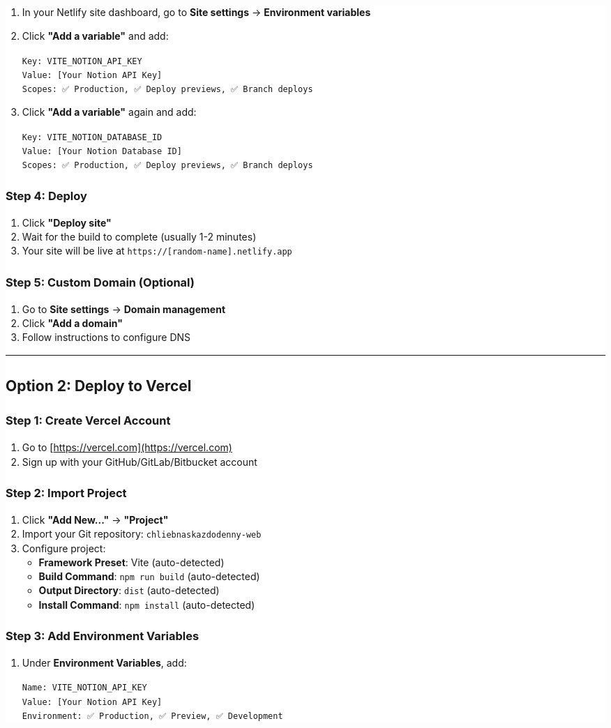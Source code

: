 1. In your Netlify site dashboard, go to **Site settings** → **Environment variables**
2. Click **"Add a variable"** and add:

   ```
   Key: VITE_NOTION_API_KEY
   Value: [Your Notion API Key]
   Scopes: ✅ Production, ✅ Deploy previews, ✅ Branch deploys
   ```

3. Click **"Add a variable"** again and add:

   ```
   Key: VITE_NOTION_DATABASE_ID
   Value: [Your Notion Database ID]
   Scopes: ✅ Production, ✅ Deploy previews, ✅ Branch deploys
   ```

### Step 4: Deploy

1. Click **"Deploy site"**
2. Wait for the build to complete (usually 1-2 minutes)
3. Your site will be live at `https://[random-name].netlify.app`

### Step 5: Custom Domain (Optional)

1. Go to **Site settings** → **Domain management**
2. Click **"Add a domain"**
3. Follow instructions to configure DNS

---

## Option 2: Deploy to Vercel

### Step 1: Create Vercel Account

1. Go to [https://vercel.com](https://vercel.com)
2. Sign up with your GitHub/GitLab/Bitbucket account

### Step 2: Import Project

1. Click **"Add New..."** → **"Project"**
2. Import your Git repository: `chliebnaskazdodenny-web`
3. Configure project:
   - **Framework Preset**: Vite (auto-detected)
   - **Build Command**: `npm run build` (auto-detected)
   - **Output Directory**: `dist` (auto-detected)
   - **Install Command**: `npm install` (auto-detected)

### Step 3: Add Environment Variables

1. Under **Environment Variables**, add:

   ```
   Name: VITE_NOTION_API_KEY
   Value: [Your Notion API Key]
   Environment: ✅ Production, ✅ Preview, ✅ Development
   ```
